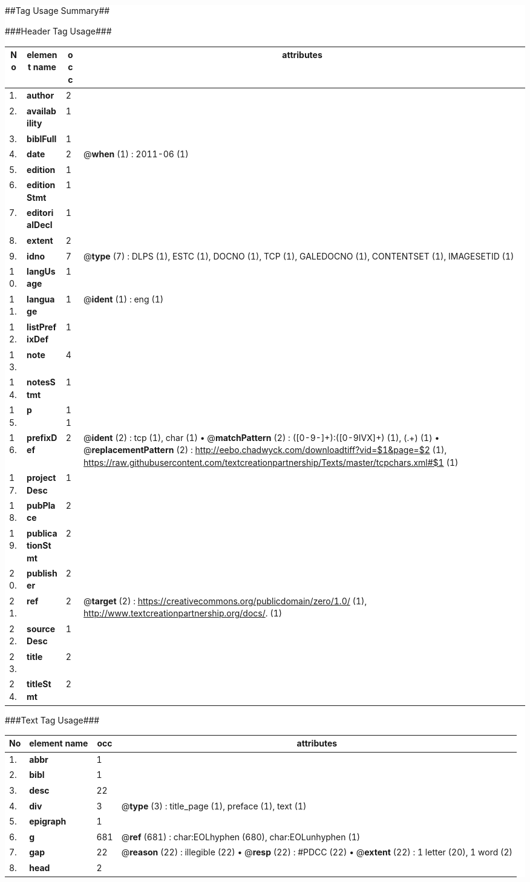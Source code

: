 ##Tag Usage Summary##

###Header Tag Usage###

|No|element name|occ|attributes|
|---|---|---|---|
|1.|__author__|2||
|2.|__availability__|1||
|3.|__biblFull__|1||
|4.|__date__|2| @__when__ (1) : 2011-06 (1)|
|5.|__edition__|1||
|6.|__editionStmt__|1||
|7.|__editorialDecl__|1||
|8.|__extent__|2||
|9.|__idno__|7| @__type__ (7) : DLPS (1), ESTC (1), DOCNO (1), TCP (1), GALEDOCNO (1), CONTENTSET (1), IMAGESETID (1)|
|10.|__langUsage__|1||
|11.|__language__|1| @__ident__ (1) : eng (1)|
|12.|__listPrefixDef__|1||
|13.|__note__|4||
|14.|__notesStmt__|1||
|15.|__p__|11||
|16.|__prefixDef__|2| @__ident__ (2) : tcp (1), char (1)  •  @__matchPattern__ (2) : ([0-9\-]+):([0-9IVX]+) (1), (.+) (1)  •  @__replacementPattern__ (2) : http://eebo.chadwyck.com/downloadtiff?vid=$1&page=$2 (1), https://raw.githubusercontent.com/textcreationpartnership/Texts/master/tcpchars.xml#$1 (1)|
|17.|__projectDesc__|1||
|18.|__pubPlace__|2||
|19.|__publicationStmt__|2||
|20.|__publisher__|2||
|21.|__ref__|2| @__target__ (2) : https://creativecommons.org/publicdomain/zero/1.0/ (1), http://www.textcreationpartnership.org/docs/. (1)|
|22.|__sourceDesc__|1||
|23.|__title__|2||
|24.|__titleStmt__|2||


###Text Tag Usage###

|No|element name|occ|attributes|
|---|---|---|---|
|1.|__abbr__|1||
|2.|__bibl__|1||
|3.|__desc__|22||
|4.|__div__|3| @__type__ (3) : title_page (1), preface (1), text (1)|
|5.|__epigraph__|1||
|6.|__g__|681| @__ref__ (681) : char:EOLhyphen (680), char:EOLunhyphen (1)|
|7.|__gap__|22| @__reason__ (22) : illegible (22)  •  @__resp__ (22) : #PDCC (22)  •  @__extent__ (22) : 1 letter (20), 1 word (2)|
|8.|__head__|2||